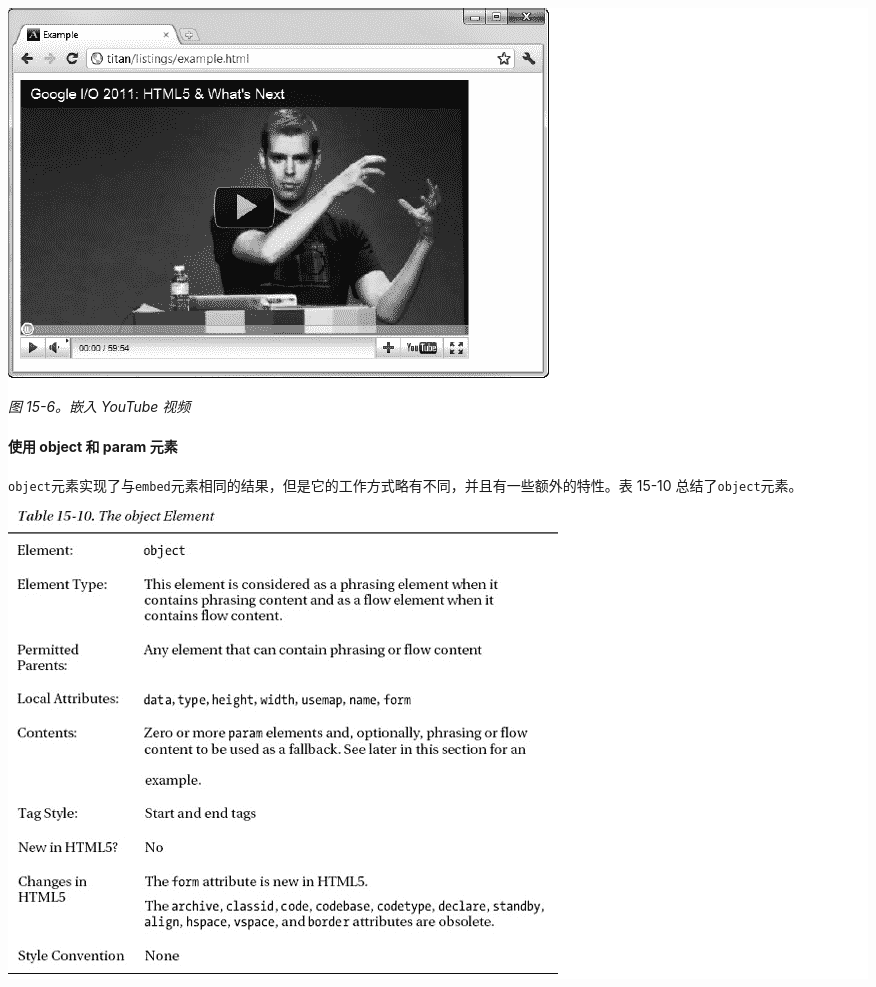 ![Image](img/1506.jpg)

*图 15-6。嵌入 YouTube 视频*

#### 使用 object 和 param 元素

`object`元素实现了与`embed`元素相同的结果，但是它的工作方式略有不同，并且有一些额外的特性。表 15-10 总结了`object`元素。

![Image](img/t1510.jpg)

![Image](img/t1510a.jpg)
